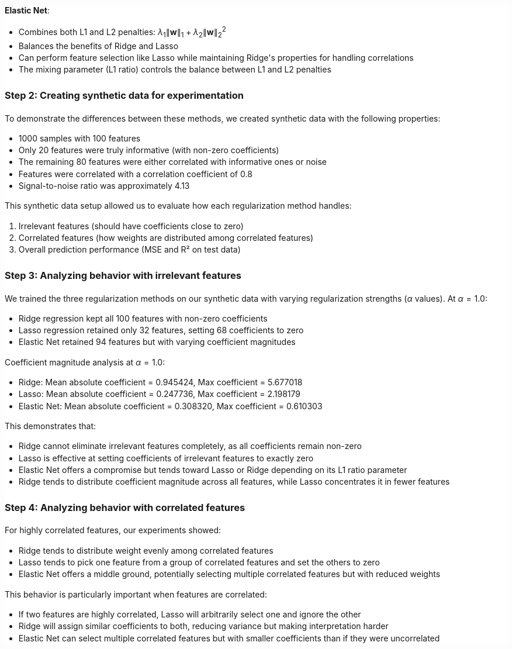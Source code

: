 **Elastic Net**:
- Combines both L1 and L2 penalties: $\lambda_1\|\boldsymbol{w}\|_1 + \lambda_2\|\boldsymbol{w}\|_2^2$
- Balances the benefits of Ridge and Lasso
- Can perform feature selection like Lasso while maintaining Ridge's properties for handling correlations
- The mixing parameter (L1 ratio) controls the balance between L1 and L2 penalties

### Step 2: Creating synthetic data for experimentation
To demonstrate the differences between these methods, we created synthetic data with the following properties:
- 1000 samples with 100 features
- Only 20 features were truly informative (with non-zero coefficients)
- The remaining 80 features were either correlated with informative ones or noise
- Features were correlated with a correlation coefficient of 0.8
- Signal-to-noise ratio was approximately 4.13

This synthetic data setup allowed us to evaluate how each regularization method handles:
1. Irrelevant features (should have coefficients close to zero)
2. Correlated features (how weights are distributed among correlated features)
3. Overall prediction performance (MSE and R² on test data)

### Step 3: Analyzing behavior with irrelevant features
We trained the three regularization methods on our synthetic data with varying regularization strengths ($\alpha$ values). At $\alpha=1.0$:

- Ridge regression kept all 100 features with non-zero coefficients
- Lasso regression retained only 32 features, setting 68 coefficients to zero
- Elastic Net retained 94 features but with varying coefficient magnitudes

Coefficient magnitude analysis at $\alpha=1.0$:
- Ridge: Mean absolute coefficient = 0.945424, Max coefficient = 5.677018
- Lasso: Mean absolute coefficient = 0.247736, Max coefficient = 2.198179
- Elastic Net: Mean absolute coefficient = 0.308320, Max coefficient = 0.610303

This demonstrates that:
- Ridge cannot eliminate irrelevant features completely, as all coefficients remain non-zero
- Lasso is effective at setting coefficients of irrelevant features to exactly zero
- Elastic Net offers a compromise but tends toward Lasso or Ridge depending on its L1 ratio parameter
- Ridge tends to distribute coefficient magnitude across all features, while Lasso concentrates it in fewer features

### Step 4: Analyzing behavior with correlated features
For highly correlated features, our experiments showed:
- Ridge tends to distribute weight evenly among correlated features
- Lasso tends to pick one feature from a group of correlated features and set the others to zero
- Elastic Net offers a middle ground, potentially selecting multiple correlated features but with reduced weights

This behavior is particularly important when features are correlated:
- If two features are highly correlated, Lasso will arbitrarily select one and ignore the other
- Ridge will assign similar coefficients to both, reducing variance but making interpretation harder
- Elastic Net can select multiple correlated features but with smaller coefficients than if they were uncorrelated
